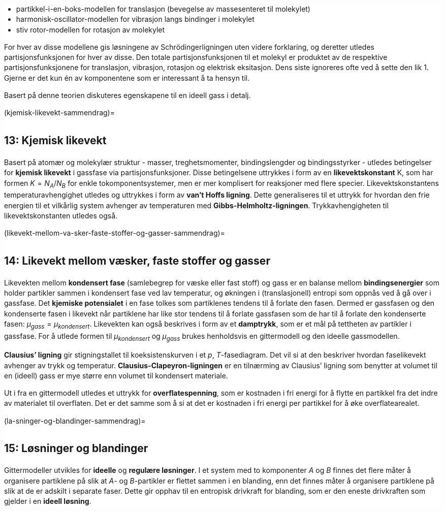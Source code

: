 - partikkel-i-en-boks-modellen for translasjon (bevegelse av massesenteret til molekylet)
- harmonisk-oscillator-modellen for vibrasjon langs bindinger i molekylet
- stiv rotor-modellen for rotasjon av molekylet

For hver av disse modellene gis løsningene av Schrödingerligningen uten videre forklaring, og deretter utledes partisjonsfunksjonen for hver av disse. Den totale partisjonsfunksjonen til et molekyl er produktet av de respektive partisjonsfunksjonene for translasjon, vibrasjon, rotasjon og elektrisk eksitasjon. Dens siste ignoreres ofte ved å sette den lik 1. Gjerne er det kun én av komponentene som er interessant å ta hensyn til.

Basert på denne teorien diskuteres egenskapene til en ideell gass i detalj.

(kjemisk-likevekt-sammendrag)=

## 13: Kjemisk likevekt

Basert på atomær og molekylær struktur - masser, treghetsmomenter, bindingslengder og bindingsstyrker - utledes betingelser for **kjemisk likevekt** i gassfase via partisjonsfunksjoner. Disse betingelsene uttrykkes i form av en **likevektskonstant** K, som har formen $K = N_A/N_B$ for enkle tokomponentsystemer, men er mer komplisert for reaksjoner med flere specier. Likevektskonstantens temperaturavhengighet utledes og uttrykkes i form av **van’t Hoffs ligning**. Dette generaliseres til et uttrykk for hvordan den frie energien til et vilkårlig system avhenger av temperaturen med **Gibbs-Helmholtz-ligningen**. Trykkavhengigheten til likevektskonstanten utledes også.

(likevekt-mellom-va-sker-faste-stoffer-og-gasser-sammendrag)=

## 14: Likevekt mellom væsker, faste stoffer og gasser

Likevekten mellom **kondensert fase** (samlebegrep for væske eller fast stoff) og gass er en balanse mellom **bindingsenergier** som holder partikler sammen i kondensert fase ved lav temperatur, og økningen i (translasjonell) entropi som oppnås ved å gå over i gassfase. Det **kjemiske potensialet** i en fase tolkes som partiklenes tendens til å forlate den fasen. Dermed er gassfasen og den kondenserte fasen i likevekt når partiklene har like stor tendens til å forlate gassfasen som de har til å forlate den kondenserte fasen: $\mu_{gass} = \mu_{kondensert}$. Likevekten kan også beskrives i form av et **damptrykk**, som er et mål på tettheten av partikler i gassfase. For å utlede formen til $\mu_{kondensert}$ og $\mu_{gass}$ brukes henholdsvis en gittermodell og den ideelle gassmodellen.

**Clausius’ ligning** gir stigningstallet til koeksistenskurven i et $p$, $T$-fasediagram. Det vil si at den beskriver hvordan faselikevekt avhenger av trykk og temperatur. **Clausius-Clapeyron-ligningen** er en tilnærming av Clausius’ ligning som benytter at volumet til en (ideell) gass er mye større enn volumet til kondensert materiale.

Ut i fra en gittermodell utledes et uttrykk for **overflatespenning**, som er kostnaden i fri energi for å flytte en partikkel fra det indre av materialet til overflaten. Det er det samme som å si at det er kostnaden i fri energi per partikkel for å øke overflatearealet.

(la-sninger-og-blandinger-sammendrag)=

## 15: Løsninger og blandinger

Gittermodeller utvikles for **ideelle** og **regulære løsninger**. I et system med to komponenter $A$ og $B$ finnes det flere måter å organisere partiklene på slik at $A$- og $B$-partikler er flettet sammen i en blanding, enn det finnes måter å organisere partiklene på slik at de er adskilt i separate faser. Dette gir opphav til en entropisk drivkraft for blanding, som er den eneste drivkraften som gjelder i en **ideell løsning**.
